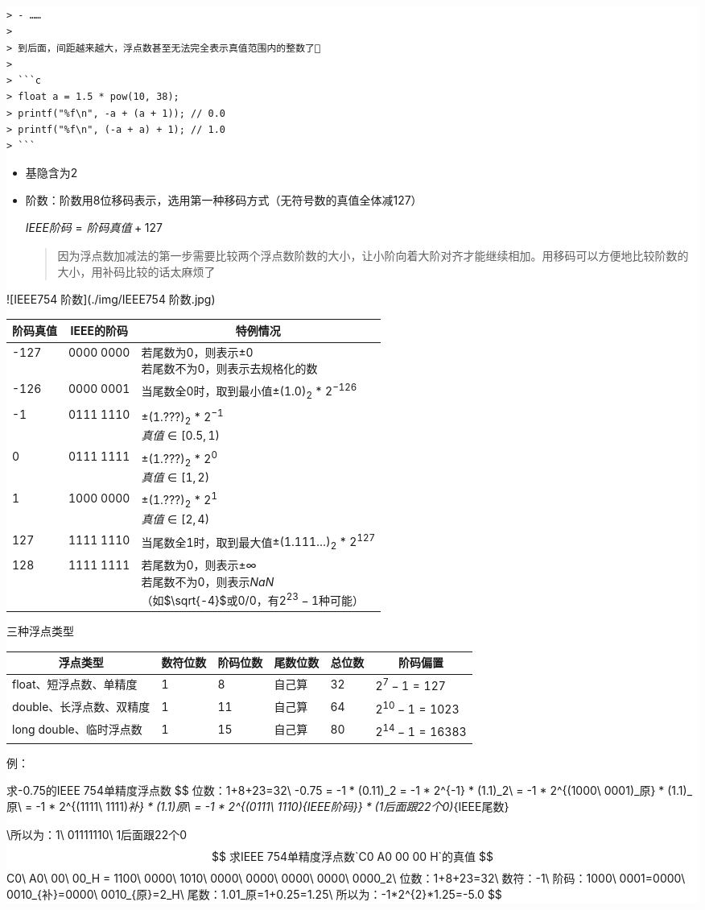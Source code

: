     > - ……
    >
    > 到后面，间距越来越大，浮点数甚至无法完全表示真值范围内的整数了😬
    >
    > ```c
    > float a = 1.5 * pow(10, 38);
    > printf("%f\n", -a + (a + 1)); // 0.0
    > printf("%f\n", (-a + a) + 1); // 1.0
    > ```

- 基隐含为2

- 阶数：阶数用8位移码表示，选用第一种移码方式（无符号数的真值全体减127）

  $IEEE阶码=阶码真值+127$

  > 因为浮点数加减法的第一步需要比较两个浮点数阶数的大小，让小阶向着大阶对齐才能继续相加。用移码可以方便地比较阶数的大小，用补码比较的话太麻烦了

![IEEE754 阶数](./img/IEEE754 阶数.jpg)

| 阶码真值 | IEEE的阶码 | 特例情况                                                     |
| -------- | ---------- | ------------------------------------------------------------ |
| -127     | 0000 0000  | 若尾数为0，则表示$\pm 0$<br />若尾数不为0，则表示去规格化的数 |
| -126     | 0000 0001  | 当尾数全0时，取到最小值$\pm (1.0)_2*2^{-126}$                |
| -1       | 0111 1110  | $\pm (1.???)_2 * 2^{-1}$<br />$真值 \in [0.5,1)$             |
| 0        | 0111 1111  | $\pm (1.???)_2 * 2^{0}$<br />$真值 \in [1,2)$                |
| 1        | 1000 0000  | $\pm (1.???)_2 * 2^{1}$<br />$真值 \in [2,4)$                |
| 127      | 1111 1110  | 当尾数全1时，取到最大值$\pm (1.111\dots)_2*2^{127}$          |
| 128      | 1111 1111  | 若尾数为0，则表示$\pm \infty$<br/>若尾数不为0，则表示$NaN$<br />（如$\sqrt{-4}$或$0/0$，有$2^{23}-1$种可能） |

三种浮点类型

| 浮点类型                 | 数符位数 | 阶码位数 | 尾数位数 | 总位数 | 阶码偏置         |
| ------------------------ | -------- | -------- | -------- | ------ | ---------------- |
| float、短浮点数、单精度  | 1        | 8        | 自己算   | 32     | $2^7-1=127$      |
| double、长浮点数、双精度 | 1        | 11       | 自己算   | 64     | $2^{10}-1=1023$  |
| long double、临时浮点数  | 1        | 15       | 自己算   | 80     | $2^{14}-1=16383$ |

例：

求-0.75的IEEE 754单精度浮点数
$$
位数：1+8+23=32\\
-0.75 = -1 * (0.11)_2 = -1 * 2^{-1} * (1.1)_2\\
=  -1 * 2^{(1000\ 0001)_原} * (1.1)_原\\
=  -1 * 2^{(1111\ 1111)_补} * (1.1)_原\\
=  -1 * 2^{(0111\ 1110)_{IEEE阶码}} * (1后面跟22个0)_{IEEE尾数}

\\所以为：1\ 01111110\ 1后面跟22个0
$$
求IEEE 754单精度浮点数`C0 A0 00 00 H`的真值
$$
C0\ A0\ 00\ 00_H = 1100\ 0000\ 1010\ 0000\ 0000\ 0000\ 0000\ 0000_2\\
位数：1+8+23=32\\
数符：-1\\
阶码：1000\ 0001=0000\ 0010_{补}=0000\ 0010_{原}=2_H\\
尾数：1.01_原=1+0.25=1.25\\
所以为：-1*2^{2}*1.25=-5.0
$$
